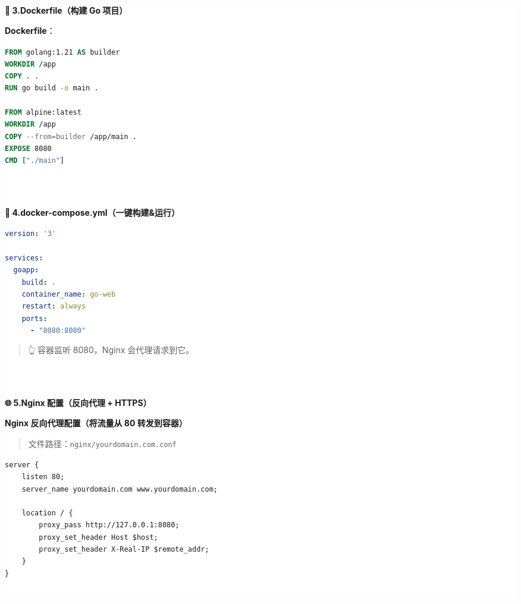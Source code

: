**📝 3.Dockerfile（构建 Go 项目）**

**Dockerfile**：

```Dockerfile
FROM golang:1.21 AS builder
WORKDIR /app
COPY . .
RUN go build -o main .

FROM alpine:latest
WORKDIR /app
COPY --from=builder /app/main .
EXPOSE 8080
CMD ["./main"]
```

<br/><br/>

 **🧰 4.docker-compose.yml（一键构建&运行）**

```yaml
version: '3'

services:
  goapp:
    build: .
    container_name: go-web
    restart: always
    ports:
      - "8080:8080"
```

> 👆 容器监听 8080，Nginx 会代理请求到它。

<br/><br/>

**🌐 5.Nginx 配置（反向代理 + HTTPS）**

**Nginx 反向代理配置（将流量从 80 转发到容器）**

> 文件路径：`nginx/yourdomain.com.conf`

```nginx
server {
    listen 80;
    server_name yourdomain.com www.yourdomain.com;

    location / {
        proxy_pass http://127.0.0.1:8080;
        proxy_set_header Host $host;
        proxy_set_header X-Real-IP $remote_addr;
    }
}
```

<br/>
